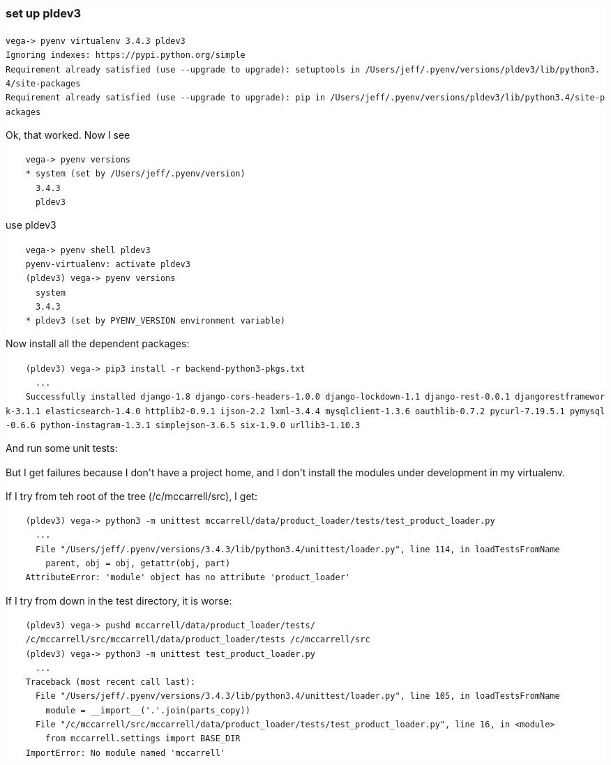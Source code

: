 ### set up pldev3

    vega-> pyenv virtualenv 3.4.3 pldev3
    Ignoring indexes: https://pypi.python.org/simple
    Requirement already satisfied (use --upgrade to upgrade): setuptools in /Users/jeff/.pyenv/versions/pldev3/lib/python3.4/site-packages
    Requirement already satisfied (use --upgrade to upgrade): pip in /Users/jeff/.pyenv/versions/pldev3/lib/python3.4/site-packages

Ok, that worked.  Now I see

        vega-> pyenv versions
        * system (set by /Users/jeff/.pyenv/version)
          3.4.3
          pldev3

use pldev3

        vega-> pyenv shell pldev3
        pyenv-virtualenv: activate pldev3
        (pldev3) vega-> pyenv versions
          system
          3.4.3
        * pldev3 (set by PYENV_VERSION environment variable)

Now install all the dependent packages:

        (pldev3) vega-> pip3 install -r backend-python3-pkgs.txt
          ...
        Successfully installed django-1.8 django-cors-headers-1.0.0 django-lockdown-1.1 django-rest-0.0.1 djangorestframework-3.1.1 elasticsearch-1.4.0 httplib2-0.9.1 ijson-2.2 lxml-3.4.4 mysqlclient-1.3.6 oauthlib-0.7.2 pycurl-7.19.5.1 pymysql-0.6.6 python-instagram-1.3.1 simplejson-3.6.5 six-1.9.0 urllib3-1.10.3

And run some unit tests:

But I get failures because I don't have a project home, and I don't install the modules
under development in my virtualenv.

If I try from teh root of the tree (/c/mccarrell/src), I get:

        (pldev3) vega-> python3 -m unittest mccarrell/data/product_loader/tests/test_product_loader.py
          ...
          File "/Users/jeff/.pyenv/versions/3.4.3/lib/python3.4/unittest/loader.py", line 114, in loadTestsFromName
            parent, obj = obj, getattr(obj, part)
        AttributeError: 'module' object has no attribute 'product_loader'

If I try from down in the test directory, it is worse:

        (pldev3) vega-> pushd mccarrell/data/product_loader/tests/
        /c/mccarrell/src/mccarrell/data/product_loader/tests /c/mccarrell/src
        (pldev3) vega-> python3 -m unittest test_product_loader.py
          ...
        Traceback (most recent call last):
          File "/Users/jeff/.pyenv/versions/3.4.3/lib/python3.4/unittest/loader.py", line 105, in loadTestsFromName
            module = __import__('.'.join(parts_copy))
          File "/c/mccarrell/src/mccarrell/data/product_loader/tests/test_product_loader.py", line 16, in <module>
            from mccarrell.settings import BASE_DIR
        ImportError: No module named 'mccarrell'
